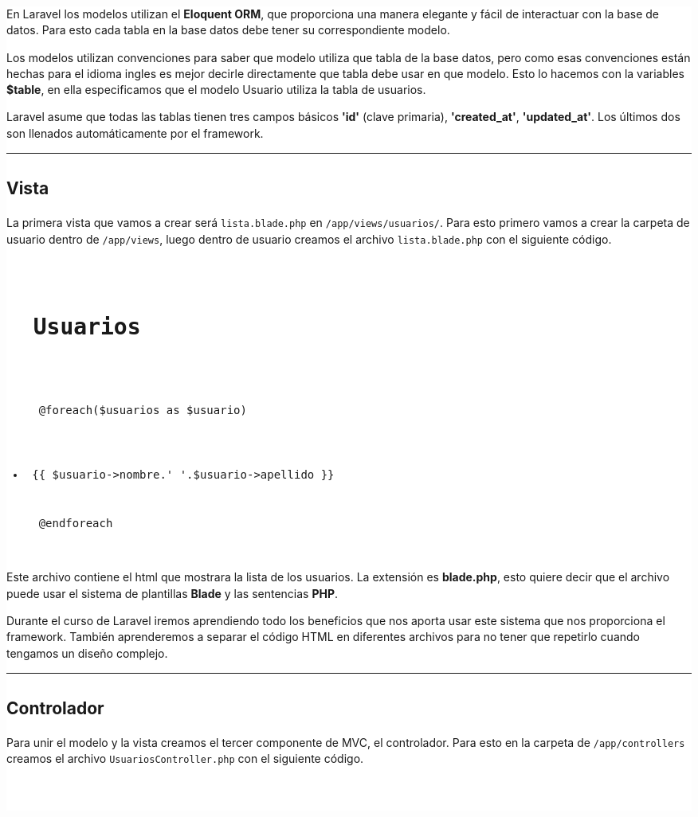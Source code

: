 <p>En Laravel los modelos utilizan el <strong>Eloquent ORM</strong>, que proporciona una manera elegante y fácil de interactuar con la base de datos. Para esto cada tabla en la base datos debe tener su correspondiente modelo.</p>

<p>Los modelos utilizan convenciones para saber que modelo utiliza que tabla de la base datos, pero como esas convenciones están hechas para el idioma ingles es mejor decirle directamente que tabla debe usar en que modelo. Esto lo hacemos con la variables <strong>$table</strong>, en ella especificamos que el modelo Usuario utiliza la tabla de usuarios.</p>

<p>Laravel asume que todas las tablas tienen tres campos básicos <strong>'id'</strong> (clave primaria), <strong>'created_at'</strong>, <strong>'updated_at'</strong>. Los últimos dos son llenados automáticamente por el framework.</p>

<hr />

<h2>Vista</h2>

<p>La primera vista que vamos a crear será <code>lista.blade.php</code> en <code>/app/views/usuarios/</code>. Para esto primero vamos a crear la carpeta de usuario dentro de <code>/app/views</code>, luego dentro de usuario creamos el archivo <code>lista.blade.php</code> con el siguiente código.</p>

<pre><h1>
  Usuarios
</h1>
<ul>
  @foreach($usuarios as $usuario)
  
    
     <li> {{ $usuario->nombre.' '.$usuario->apellido }} </li>
     <!-- Equivalente en Blade a <?php echo $usuario->nombre.' '.$usuario->apellido ?> -->
  @endforeach 
</ul>
</pre>

<p>Este archivo contiene el html que mostrara la lista de los usuarios. La extensión es <strong>blade.php</strong>, esto quiere decir que el archivo puede usar el sistema de plantillas <strong>Blade</strong> y las sentencias <strong>PHP</strong>.</p>

<p>Durante el curso de Laravel iremos aprendiendo todo los beneficios que nos aporta usar este sistema que nos proporciona el framework. También aprenderemos a separar el código HTML en diferentes archivos para no tener que repetirlo cuando tengamos un diseño complejo.</p>

<hr />

<h2>Controlador</h2>

<p>Para unir el modelo y la vista creamos el tercer componente de MVC, el controlador. Para esto en la carpeta de <code>/app/controllers</code> creamos el archivo <code>UsuariosController.php</code> con el siguiente código.</p>

<pre><?php 
class UsuariosController extends BaseController {

    /**
     * Mustra la lista con todos los usuarios
     */
    public function mostrarUsuarios()
    {
        $usuarios = Usuario::all(); 
        